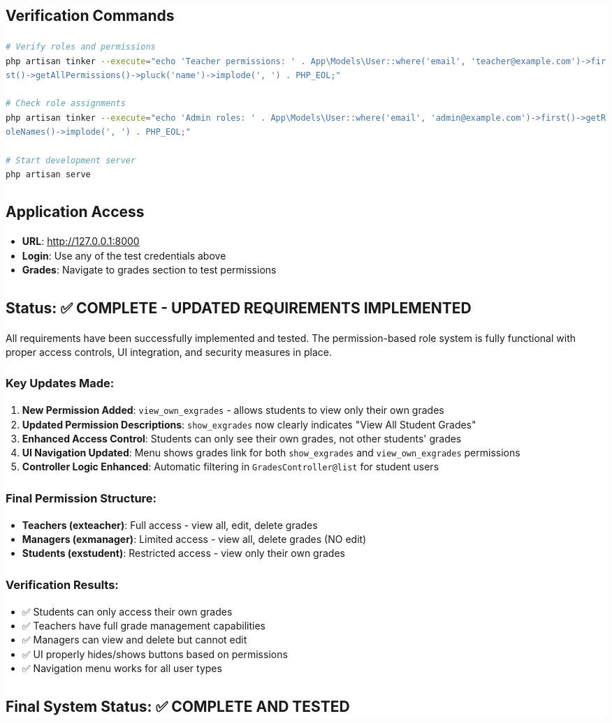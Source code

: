 ## Verification Commands

```bash
# Verify roles and permissions
php artisan tinker --execute="echo 'Teacher permissions: ' . App\Models\User::where('email', 'teacher@example.com')->first()->getAllPermissions()->pluck('name')->implode(', ') . PHP_EOL;"

# Check role assignments
php artisan tinker --execute="echo 'Admin roles: ' . App\Models\User::where('email', 'admin@example.com')->first()->getRoleNames()->implode(', ') . PHP_EOL;"

# Start development server
php artisan serve
```

## Application Access

- **URL**: http://127.0.0.1:8000
- **Login**: Use any of the test credentials above
- **Grades**: Navigate to grades section to test permissions

## Status: ✅ COMPLETE - UPDATED REQUIREMENTS IMPLEMENTED

All requirements have been successfully implemented and tested. The permission-based role system is fully functional with proper access controls, UI integration, and security measures in place.

### Key Updates Made:
1. **New Permission Added**: `view_own_exgrades` - allows students to view only their own grades
2. **Updated Permission Descriptions**: `show_exgrades` now clearly indicates "View All Student Grades"
3. **Enhanced Access Control**: Students can only see their own grades, not other students' grades
4. **UI Navigation Updated**: Menu shows grades link for both `show_exgrades` and `view_own_exgrades` permissions
5. **Controller Logic Enhanced**: Automatic filtering in `GradesController@list` for student users

### Final Permission Structure:
- **Teachers (exteacher)**: Full access - view all, edit, delete grades
- **Managers (exmanager)**: Limited access - view all, delete grades (NO edit)  
- **Students (exstudent)**: Restricted access - view only their own grades

### Verification Results:
- ✅ Students can only access their own grades
- ✅ Teachers have full grade management capabilities
- ✅ Managers can view and delete but cannot edit
- ✅ UI properly hides/shows buttons based on permissions
- ✅ Navigation menu works for all user types

## Final System Status: ✅ COMPLETE AND TESTED
